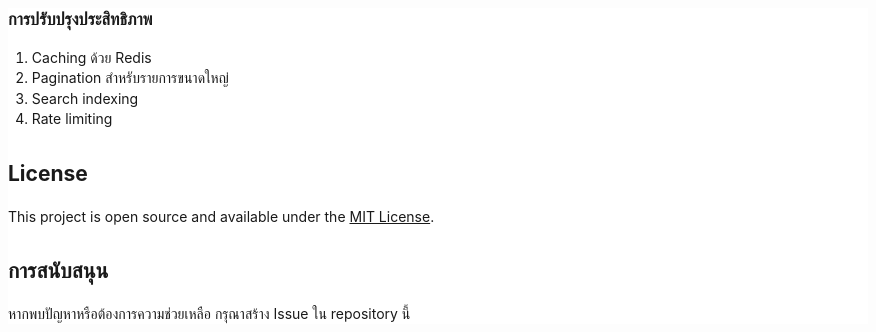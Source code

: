 ### การปรับปรุงประสิทธิภาพ
1. Caching ด้วย Redis
2. Pagination สำหรับรายการขนาดใหญ่
3. Search indexing
4. Rate limiting

## License

This project is open source and available under the [MIT License](LICENSE).

## การสนับสนุน

หากพบปัญหาหรือต้องการความช่วยเหลือ กรุณาสร้าง Issue ใน repository นี้